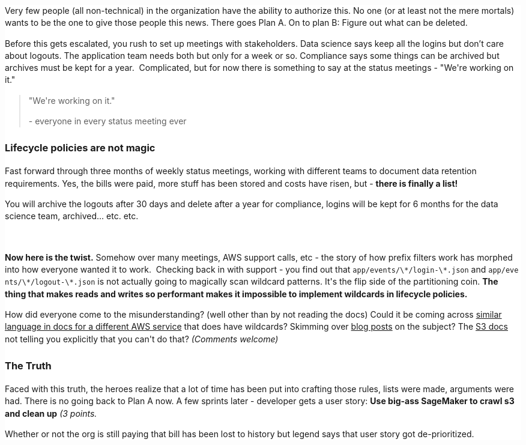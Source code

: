 Very few people (all non-technical) in the organization have the ability to authorize this. No one (or at least not the mere mortals) wants to be the one to give those people this news. There goes Plan A. On to plan B: Figure out what can be deleted.
  
Before this gets escalated, you rush to set up meetings with stakeholders. Data science says keep all the logins but don’t care about logouts. The application team needs both but only for a week or so. Compliance says some things can be archived but archives must be kept for a year.  Complicated, but for now there is something to say at the status meetings - "We're working on it."  

> "We're working on it."
>
> \- everyone in every status meeting ever

### Lifecycle policies are not magic

Fast forward through three months of weekly status meetings, working with different teams to document data retention requirements. Yes, the bills were paid, more stuff has been stored and costs have risen, but - **there is finally a list!**

You will archive the logouts after 30 days and delete after a year for compliance, logins will be kept for 6 months for the data science team, archived... etc. etc.

‍

**Now here is the twist.** Somehow over many meetings, AWS support calls, etc - the story of how prefix filters work has morphed into how everyone wanted it to work.  Checking back in with support - you find out that `app/events/\*/login-\*.json` and `app/events/\*/logout-\*.json` is not actually going to magically scan wildcard patterns. It's the flip side of the partitioning coin. **The thing that makes reads and writes so performant makes it impossible to implement wildcards in lifecycle policies.**

How did everyone come to the misunderstanding? (well other than by not reading the docs) Could it be coming across [similar language in docs for a different AWS service](https://docs.aws.amazon.com/mediastore/latest/ug/policies-object-lifecycle-components.html) that does have wildcards? Skimming over [blog posts](http://www.deplication.net/2019/02/aws-tip-wildcard-characters-in-s3.html) on the subject? The [S3 docs](https://docs.aws.amazon.com/AmazonS3/latest/userguide/intro-lifecycle-rules.html) not telling you explicitly that you can't do that? _(Comments welcome)_  

### The Truth

Faced with this truth, the heroes realize that a lot of time has been put into crafting those rules, lists were made, arguments were had. There is no going back to Plan A now. A few sprints later - developer gets a user story: **Use big-ass SageMaker to crawl s3 and clean up** _(3 points._ 
  
Whether or not the org is still paying that bill has been lost to history but legend says that user story got de-prioritized.
